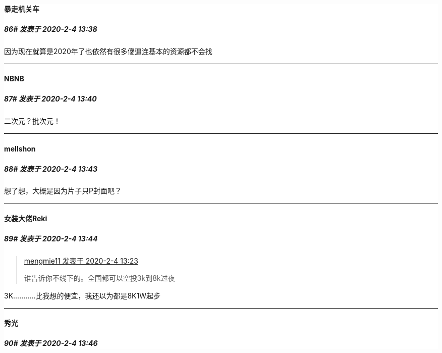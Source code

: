 ####  暴走机关车  
##### 86#       发表于 2020-2-4 13:38




因为现在就算是2020年了也依然有很多傻逼连基本的资源都不会找







-----

####  NBNB  
##### 87#       发表于 2020-2-4 13:40




二次元？批次元！







-----

####  mellshon  
##### 88#       发表于 2020-2-4 13:43




想了想，大概是因为片子只P封面吧？







-----

####  女装大佬Reki  
##### 89#       发表于 2020-2-4 13:44



<blockquote><a href="httphttps://bbs.saraba1st.com/2b/forum.php?mod=redirect&amp;goto=findpost&amp;pid=46323684&amp;ptid=1912159" target="_blank">mengmie11 发表于 2020-2-4 13:23</a>

谁告诉你不线下的。全国都可以空投3k到8k过夜</blockquote>
3K...........比我想的便宜，我还以为都是8K1W起步







-----

####  秀光  
##### 90#       发表于 2020-2-4 13:46
